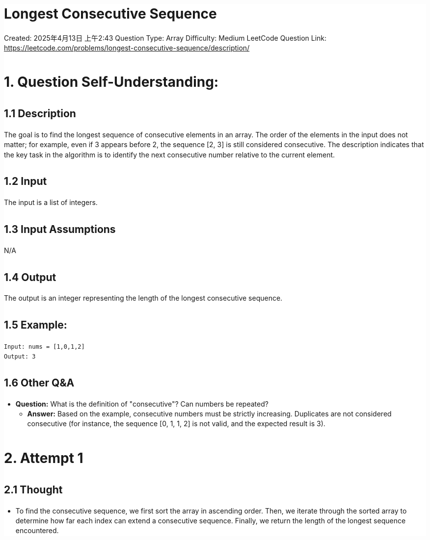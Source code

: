 # Longest Consecutive Sequence

Created: 2025年4月13日 上午2:43
Question Type: Array
Difficulty: Medium
LeetCode Question Link: https://leetcode.com/problems/longest-consecutive-sequence/description/

# **1. Question Self-Understanding:**

## 1.1 Description

The goal is to find the longest sequence of consecutive elements in an array. The order of the elements in the input does not matter; for example, even if 3 appears before 2, the sequence [2, 3] is still considered consecutive. The description indicates that the key task in the algorithm is to identify the next consecutive number relative to the current element.

## 1.2 Input

The input is a list of integers.

## 1.3 Input Assumptions

N/A

## 1.4 Output

The output is an integer representing the length of the longest consecutive sequence.

## 1.5 Example:

```
Input: nums = [1,0,1,2]
Output: 3
```

## 1.6 Other Q&A

- **Question:** What is the definition of "consecutive"? Can numbers be repeated?
    - **Answer:** Based on the example, consecutive numbers must be strictly increasing. Duplicates are not considered consecutive (for instance, the sequence [0, 1, 1, 2] is not valid, and the expected result is 3).

# 2. Attempt 1

## 2.1 Thought

- To find the consecutive sequence, we first sort the array in ascending order. Then, we iterate through the sorted array to determine how far each index can extend a consecutive sequence. Finally, we return the length of the longest sequence encountered.
